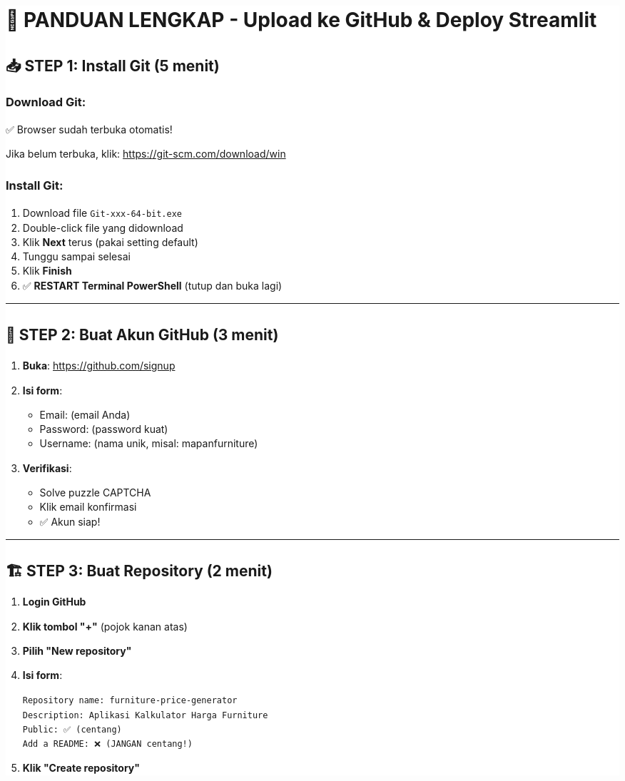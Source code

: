 # 🚀 PANDUAN LENGKAP - Upload ke GitHub & Deploy Streamlit

## 📥 STEP 1: Install Git (5 menit)

### Download Git:
✅ Browser sudah terbuka otomatis!

Jika belum terbuka, klik: https://git-scm.com/download/win

### Install Git:
1. Download file `Git-xxx-64-bit.exe`
2. Double-click file yang didownload
3. Klik **Next** terus (pakai setting default)
4. Tunggu sampai selesai
5. Klik **Finish**
6. ✅ **RESTART Terminal PowerShell** (tutup dan buka lagi)

---

## 📝 STEP 2: Buat Akun GitHub (3 menit)

1. **Buka**: https://github.com/signup

2. **Isi form**:
   - Email: (email Anda)
   - Password: (password kuat)
   - Username: (nama unik, misal: mapanfurniture)

3. **Verifikasi**:
   - Solve puzzle CAPTCHA
   - Klik email konfirmasi
   - ✅ Akun siap!

---

## 🏗️ STEP 3: Buat Repository (2 menit)

1. **Login GitHub**

2. **Klik tombol "+"** (pojok kanan atas)

3. **Pilih "New repository"**

4. **Isi form**:
   ```
   Repository name: furniture-price-generator
   Description: Aplikasi Kalkulator Harga Furniture
   Public: ✅ (centang)
   Add a README: ❌ (JANGAN centang!)
   ```

5. **Klik "Create repository"**
